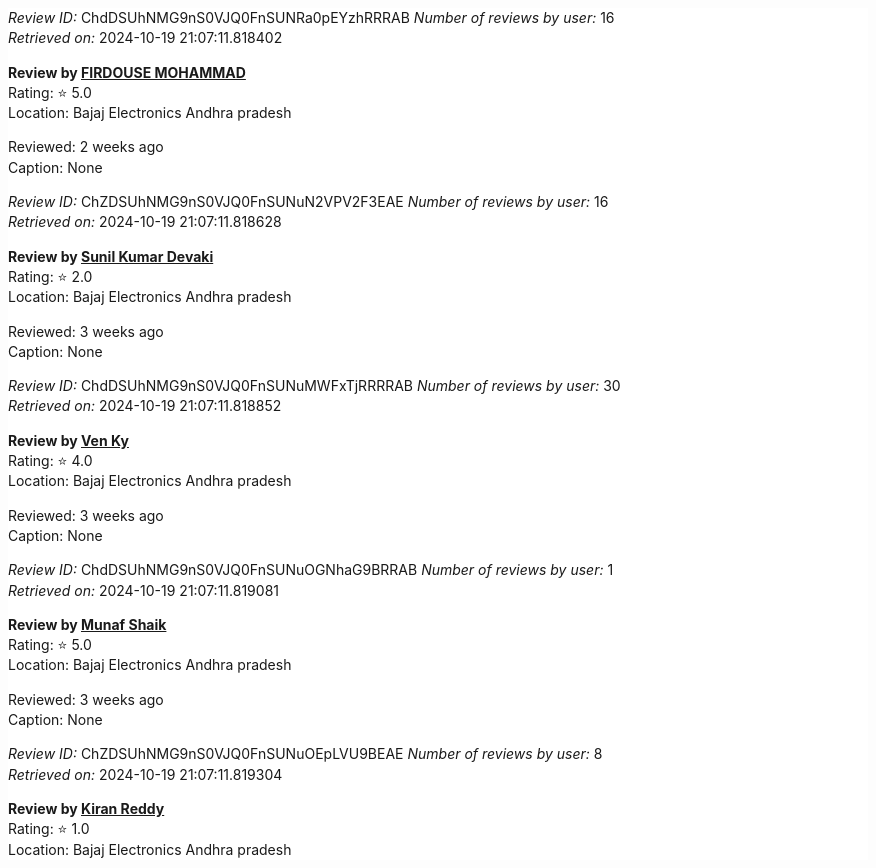 *Review ID:* ChdDSUhNMG9nS0VJQ0FnSUNRa0pEYzhRRRAB 
*Number of reviews by user:* 16  
*Retrieved on:* 2024-10-19 21:07:11.818402


**Review by [FIRDOUSE MOHAMMAD](https://www.google.com/maps/contrib/108915847254643734959/reviews?hl=en)**  
Rating: ⭐ 5.0  
Location: Bajaj Electronics Andhra pradesh

Reviewed: 2 weeks ago  
Caption: None

*Review ID:* ChZDSUhNMG9nS0VJQ0FnSUNuN2VPV2F3EAE 
*Number of reviews by user:* 16  
*Retrieved on:* 2024-10-19 21:07:11.818628


**Review by [Sunil Kumar Devaki](https://www.google.com/maps/contrib/109055835901767393102/reviews?hl=en)**  
Rating: ⭐ 2.0  
Location: Bajaj Electronics Andhra pradesh

Reviewed: 3 weeks ago  
Caption: None

*Review ID:* ChdDSUhNMG9nS0VJQ0FnSUNuMWFxTjRRRRAB 
*Number of reviews by user:* 30  
*Retrieved on:* 2024-10-19 21:07:11.818852


**Review by [Ven Ky](https://www.google.com/maps/contrib/117444763962287606806/reviews?hl=en)**  
Rating: ⭐ 4.0  
Location: Bajaj Electronics Andhra pradesh

Reviewed: 3 weeks ago  
Caption: None

*Review ID:* ChdDSUhNMG9nS0VJQ0FnSUNuOGNhaG9BRRAB 
*Number of reviews by user:* 1  
*Retrieved on:* 2024-10-19 21:07:11.819081


**Review by [Munaf Shaik](https://www.google.com/maps/contrib/117307912894488670050/reviews?hl=en)**  
Rating: ⭐ 5.0  
Location: Bajaj Electronics Andhra pradesh

Reviewed: 3 weeks ago  
Caption: None

*Review ID:* ChZDSUhNMG9nS0VJQ0FnSUNuOEpLVU9BEAE 
*Number of reviews by user:* 8  
*Retrieved on:* 2024-10-19 21:07:11.819304


**Review by [Kiran Reddy](https://www.google.com/maps/contrib/109053243292539534929/reviews?hl=en)**  
Rating: ⭐ 1.0  
Location: Bajaj Electronics Andhra pradesh
